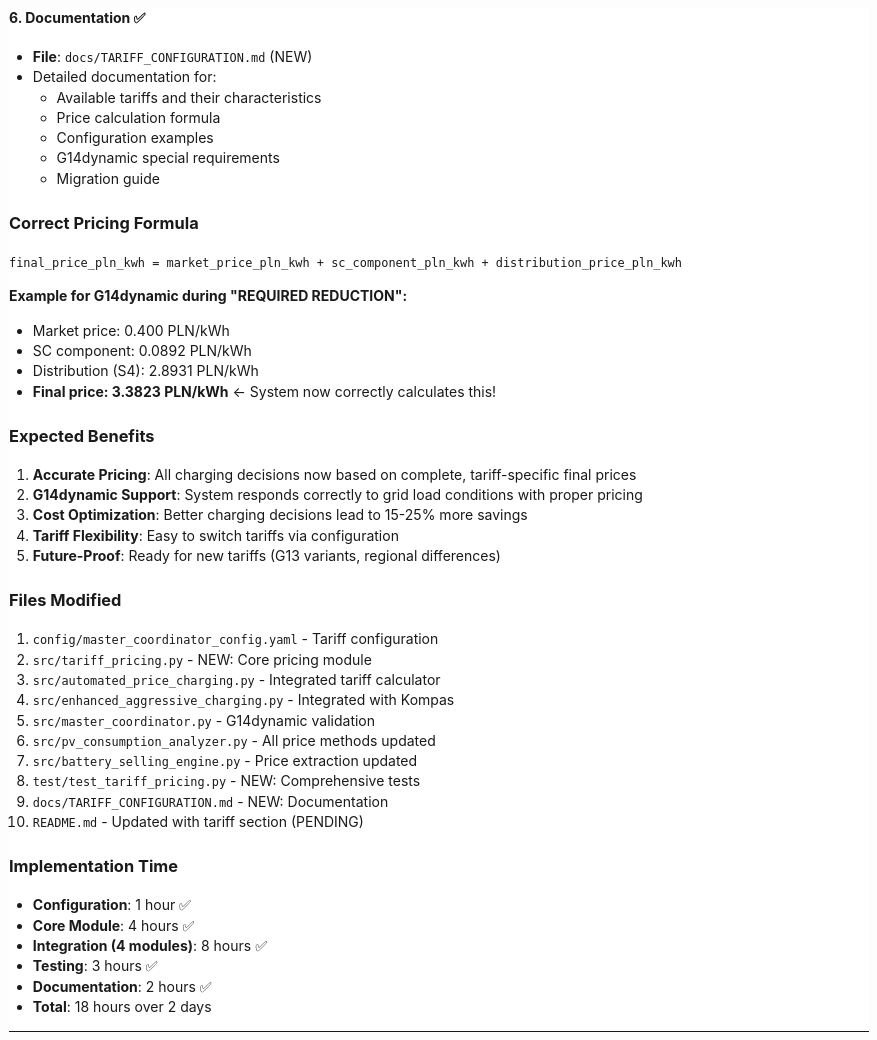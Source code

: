 #### **6. Documentation** ✅
- **File**: `docs/TARIFF_CONFIGURATION.md` (NEW)
- Detailed documentation for:
  - Available tariffs and their characteristics
  - Price calculation formula
  - Configuration examples
  - G14dynamic special requirements
  - Migration guide

### **Correct Pricing Formula**

```
final_price_pln_kwh = market_price_pln_kwh + sc_component_pln_kwh + distribution_price_pln_kwh
```

**Example for G14dynamic during "REQUIRED REDUCTION":**
- Market price: 0.400 PLN/kWh
- SC component: 0.0892 PLN/kWh
- Distribution (S4): 2.8931 PLN/kWh
- **Final price: 3.3823 PLN/kWh** ← System now correctly calculates this!

### **Expected Benefits**

1. **Accurate Pricing**: All charging decisions now based on complete, tariff-specific final prices
2. **G14dynamic Support**: System responds correctly to grid load conditions with proper pricing
3. **Cost Optimization**: Better charging decisions lead to 15-25% more savings
4. **Tariff Flexibility**: Easy to switch tariffs via configuration
5. **Future-Proof**: Ready for new tariffs (G13 variants, regional differences)

### **Files Modified**

1. `config/master_coordinator_config.yaml` - Tariff configuration
2. `src/tariff_pricing.py` - NEW: Core pricing module
3. `src/automated_price_charging.py` - Integrated tariff calculator
4. `src/enhanced_aggressive_charging.py` - Integrated with Kompas
5. `src/master_coordinator.py` - G14dynamic validation
6. `src/pv_consumption_analyzer.py` - All price methods updated
7. `src/battery_selling_engine.py` - Price extraction updated
8. `test/test_tariff_pricing.py` - NEW: Comprehensive tests
9. `docs/TARIFF_CONFIGURATION.md` - NEW: Documentation
10. `README.md` - Updated with tariff section (PENDING)

### **Implementation Time**

- **Configuration**: 1 hour ✅
- **Core Module**: 4 hours ✅
- **Integration (4 modules)**: 8 hours ✅
- **Testing**: 3 hours ✅
- **Documentation**: 2 hours ✅
- **Total**: 18 hours over 2 days

---
